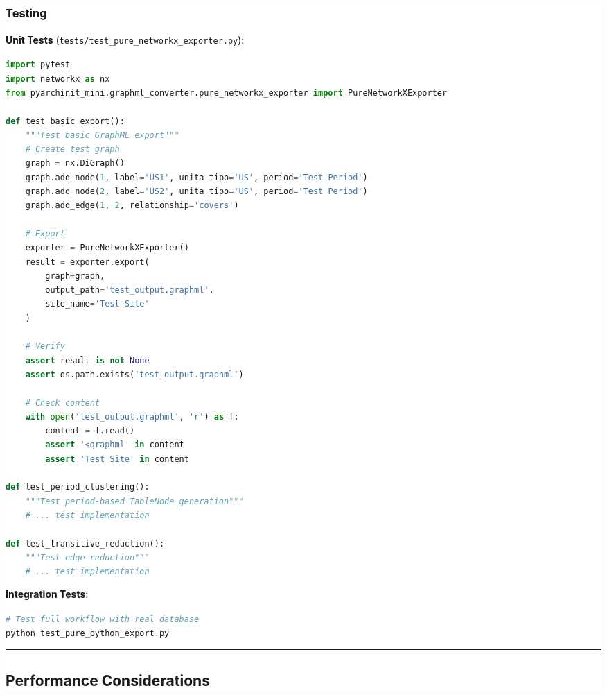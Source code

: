 ### Testing

**Unit Tests** (`tests/test_pure_networkx_exporter.py`):
```python
import pytest
import networkx as nx
from pyarchinit_mini.graphml_converter.pure_networkx_exporter import PureNetworkXExporter

def test_basic_export():
    """Test basic GraphML export"""
    # Create test graph
    graph = nx.DiGraph()
    graph.add_node(1, label='US1', unita_tipo='US', period='Test Period')
    graph.add_node(2, label='US2', unita_tipo='US', period='Test Period')
    graph.add_edge(1, 2, relationship='covers')

    # Export
    exporter = PureNetworkXExporter()
    result = exporter.export(
        graph=graph,
        output_path='test_output.graphml',
        site_name='Test Site'
    )

    # Verify
    assert result is not None
    assert os.path.exists('test_output.graphml')

    # Check content
    with open('test_output.graphml', 'r') as f:
        content = f.read()
        assert '<graphml' in content
        assert 'Test Site' in content

def test_period_clustering():
    """Test period-based TableNode generation"""
    # ... test implementation

def test_transitive_reduction():
    """Test edge reduction"""
    # ... test implementation
```

**Integration Tests**:
```bash
# Test full workflow with real database
python test_pure_python_export.py
```

---

## Performance Considerations
